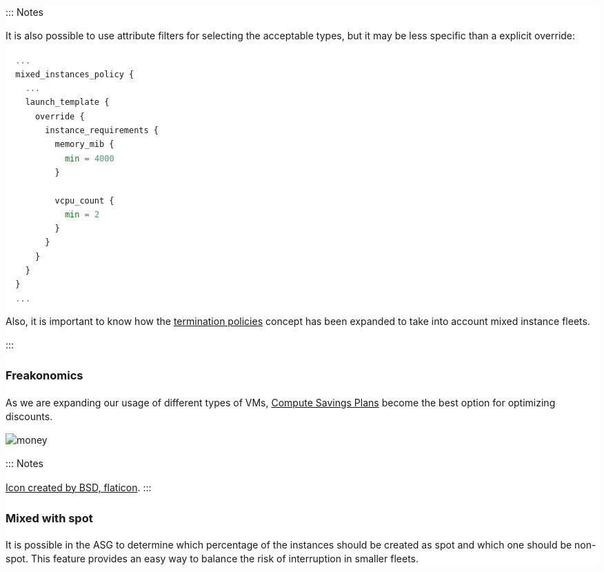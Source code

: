 ::: Notes

It is also possible to use attribute filters for selecting the
acceptable types, but it may be less specific than a explicit override:

```terraform
  ...
  mixed_instances_policy {
    ...
    launch_template {
      override {
        instance_requirements {
          memory_mib {
            min = 4000
          }

          vcpu_count {
            min = 2
          }
        }
      }
    }
  }
  ...
```

Also, it is important to know how the [termination policies](https://docs.aws.amazon.com/autoscaling/ec2/userguide/ec2-auto-scaling-termination-policies.html#default-termination-policy-mixed-instances-groups) concept
has been expanded to take into account mixed instance fleets.

:::

[](.picture)

### Freakonomics

As we are expanding our usage of different types of VMs, 
[Compute Savings Plans](https://aws.amazon.com/savingsplans/faq/) become
the best option for optimizing discounts.

![money](https://cdn-icons-png.flaticon.com/512/8216/8216669.png)

::: Notes

[Icon created by BSD, flaticon](https://www.flaticon.es/iconos-gratis/administracion-del-dinero).
:::


[]()

### Mixed with spot

It is possible in the ASG to determine which percentage of the instances
should be created as spot and which one should be non-spot. This feature
provides an easy way to balance the risk of interruption in smaller fleets.
